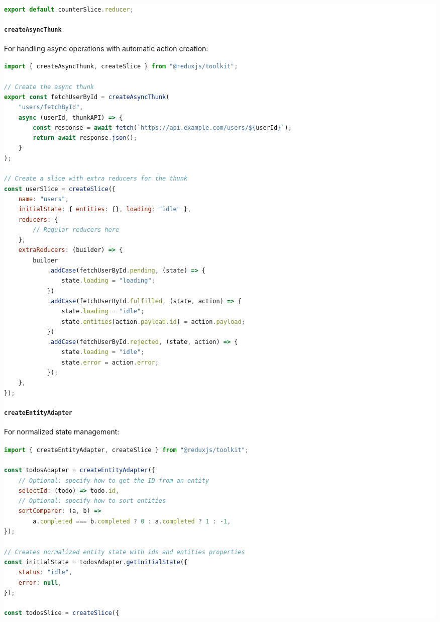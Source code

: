```javascript
export default counterSlice.reducer;
```

#### `createAsyncThunk`

For handling async operations with automatic action creation:

```javascript
import { createAsyncThunk, createSlice } from "@reduxjs/toolkit";

// Create the async thunk
export const fetchUserById = createAsyncThunk(
    "users/fetchById",
    async (userId, thunkAPI) => {
        const response = await fetch(`https://api.example.com/users/${userId}`);
        return await response.json();
    }
);

// Create a slice with extra reducers for the thunk
const userSlice = createSlice({
    name: "users",
    initialState: { entities: {}, loading: "idle" },
    reducers: {
        // Regular reducers here
    },
    extraReducers: (builder) => {
        builder
            .addCase(fetchUserById.pending, (state) => {
                state.loading = "loading";
            })
            .addCase(fetchUserById.fulfilled, (state, action) => {
                state.loading = "idle";
                state.entities[action.payload.id] = action.payload;
            })
            .addCase(fetchUserById.rejected, (state, action) => {
                state.loading = "idle";
                state.error = action.error;
            });
    },
});
```

#### `createEntityAdapter`

For normalized state management:

```javascript
import { createEntityAdapter, createSlice } from "@reduxjs/toolkit";

const todosAdapter = createEntityAdapter({
    // Optional: specify how to get the ID from an entity
    selectId: (todo) => todo.id,
    // Optional: specify how to sort entities
    sortComparer: (a, b) =>
        a.completed === b.completed ? 0 : a.completed ? 1 : -1,
});

// Creates normalized entity state with ids and entities properties
const initialState = todosAdapter.getInitialState({
    status: "idle",
    error: null,
});

const todosSlice = createSlice({
```